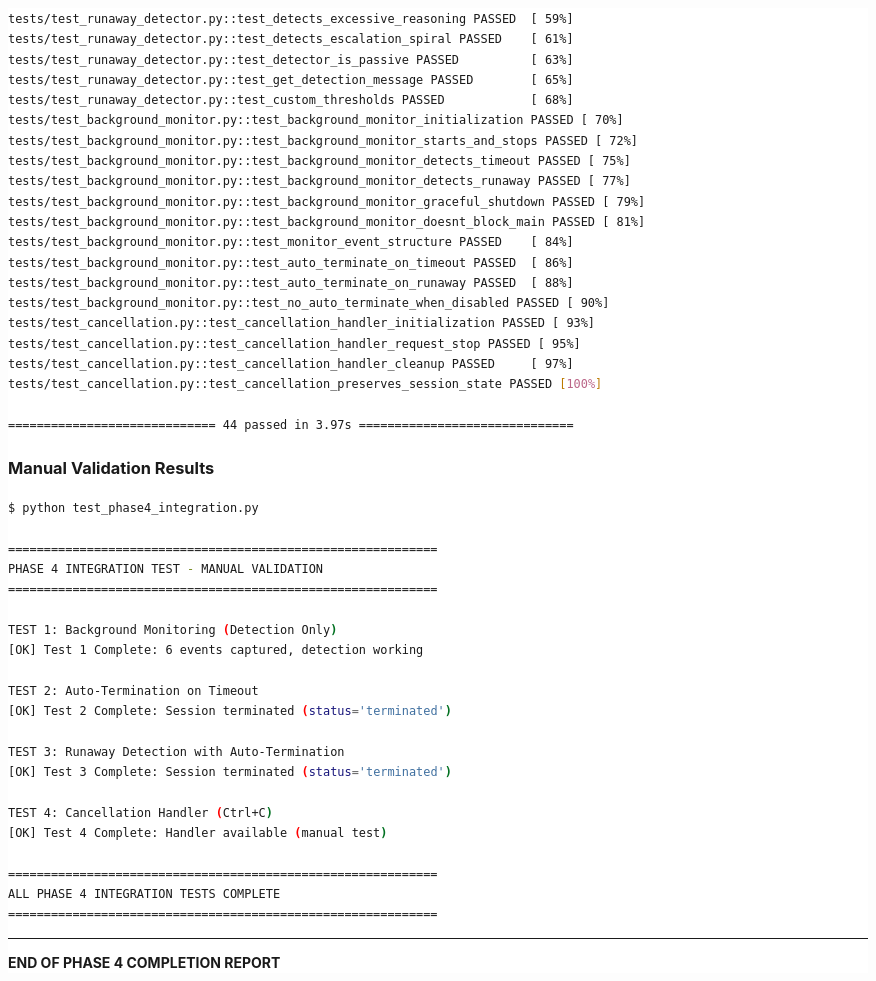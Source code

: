 ```bash
tests/test_runaway_detector.py::test_detects_excessive_reasoning PASSED  [ 59%]
tests/test_runaway_detector.py::test_detects_escalation_spiral PASSED    [ 61%]
tests/test_runaway_detector.py::test_detector_is_passive PASSED          [ 63%]
tests/test_runaway_detector.py::test_get_detection_message PASSED        [ 65%]
tests/test_runaway_detector.py::test_custom_thresholds PASSED            [ 68%]
tests/test_background_monitor.py::test_background_monitor_initialization PASSED [ 70%]
tests/test_background_monitor.py::test_background_monitor_starts_and_stops PASSED [ 72%]
tests/test_background_monitor.py::test_background_monitor_detects_timeout PASSED [ 75%]
tests/test_background_monitor.py::test_background_monitor_detects_runaway PASSED [ 77%]
tests/test_background_monitor.py::test_background_monitor_graceful_shutdown PASSED [ 79%]
tests/test_background_monitor.py::test_background_monitor_doesnt_block_main PASSED [ 81%]
tests/test_background_monitor.py::test_monitor_event_structure PASSED    [ 84%]
tests/test_background_monitor.py::test_auto_terminate_on_timeout PASSED  [ 86%]
tests/test_background_monitor.py::test_auto_terminate_on_runaway PASSED  [ 88%]
tests/test_background_monitor.py::test_no_auto_terminate_when_disabled PASSED [ 90%]
tests/test_cancellation.py::test_cancellation_handler_initialization PASSED [ 93%]
tests/test_cancellation.py::test_cancellation_handler_request_stop PASSED [ 95%]
tests/test_cancellation.py::test_cancellation_handler_cleanup PASSED     [ 97%]
tests/test_cancellation.py::test_cancellation_preserves_session_state PASSED [100%]

============================= 44 passed in 3.97s ==============================
```

### Manual Validation Results

```bash
$ python test_phase4_integration.py

============================================================
PHASE 4 INTEGRATION TEST - MANUAL VALIDATION
============================================================

TEST 1: Background Monitoring (Detection Only)
[OK] Test 1 Complete: 6 events captured, detection working

TEST 2: Auto-Termination on Timeout
[OK] Test 2 Complete: Session terminated (status='terminated')

TEST 3: Runaway Detection with Auto-Termination
[OK] Test 3 Complete: Session terminated (status='terminated')

TEST 4: Cancellation Handler (Ctrl+C)
[OK] Test 4 Complete: Handler available (manual test)

============================================================
ALL PHASE 4 INTEGRATION TESTS COMPLETE
============================================================
```

---

**END OF PHASE 4 COMPLETION REPORT**
